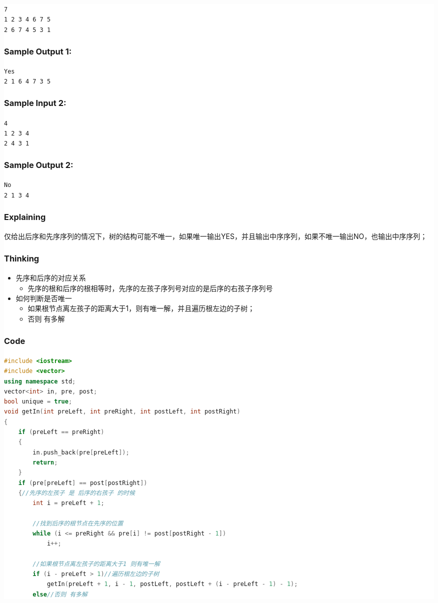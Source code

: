 ```in
7
1 2 3 4 6 7 5
2 6 7 4 5 3 1
```

### Sample Output 1:

```out
Yes
2 1 6 4 7 3 5
```

### Sample Input 2:

```in
4
1 2 3 4
2 4 3 1
```

### Sample Output 2:

```out
No
2 1 3 4
```

### Explaining

仅给出后序和先序序列的情况下，树的结构可能不唯一，如果唯一输出YES，并且输出中序序列，如果不唯一输出NO，也输出中序序列；

### Thinking

- 先序和后序的对应关系
  - 先序的根和后序的根相等时，先序的左孩子序列号对应的是后序的右孩子序列号
- 如何判断是否唯一
  - 如果根节点离左孩子的距离大于1，则有唯一解，并且遍历根左边的子树；
  - 否则 有多解

### Code

```c++
#include <iostream>
#include <vector>
using namespace std;
vector<int> in, pre, post;
bool unique = true;
void getIn(int preLeft, int preRight, int postLeft, int postRight) 
{
	if (preLeft == preRight) 
	{
		in.push_back(pre[preLeft]);
		return;
	}
	if (pre[preLeft] == post[postRight]) 
	{//先序的左孩子 是 后序的右孩子 的时候
		int i = preLeft + 1;

		//找到后序的根节点在先序的位置
		while (i <= preRight && pre[i] != post[postRight - 1]) 
			i++;

		//如果根节点离左孩子的距离大于1 则有唯一解
		if (i - preLeft > 1)//遍历根左边的子树
			getIn(preLeft + 1, i - 1, postLeft, postLeft + (i - preLeft - 1) - 1);
		else//否则 有多解
```